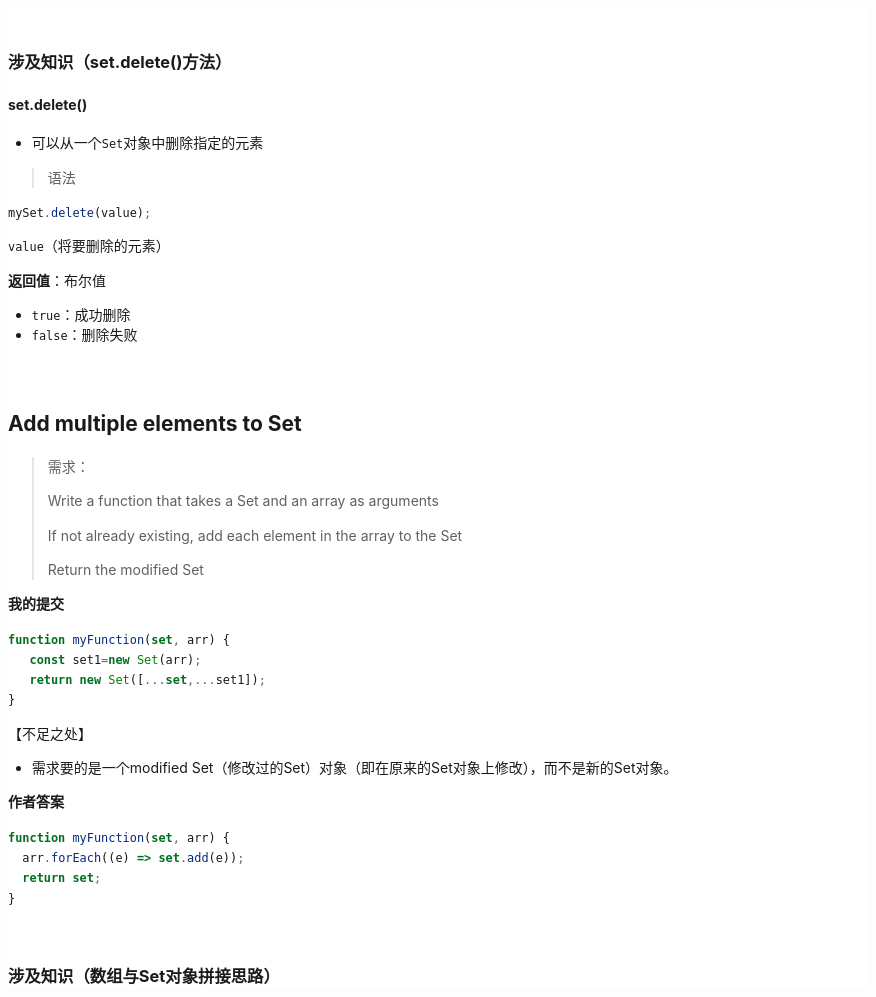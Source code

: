 <br>

### 涉及知识（set.delete()方法）

#### set.delete()

* 可以从一个`Set`对象中删除指定的元素

> 语法

````javascript
mySet.delete(value);
````

`value`（将要删除的元素）

**返回值**：布尔值

* `true`：成功删除
* `false`：删除失败

<br>

## Add multiple elements to Set

> 需求：
>
> Write a function that takes a Set and an array as arguments
>
> If not already existing, add each element in the array to the Set
>
> Return the modified Set

**我的提交**

```javascript
function myFunction(set, arr) {
   const set1=new Set(arr);
   return new Set([...set,...set1]);
}
```

【不足之处】

* 需求要的是一个modified Set（修改过的Set）对象（即在原来的Set对象上修改），而不是新的Set对象。

**作者答案**

```javascript
function myFunction(set, arr) {
  arr.forEach((e) => set.add(e));
  return set;
}
```

<br>

### 涉及知识（数组与Set对象拼接思路）
